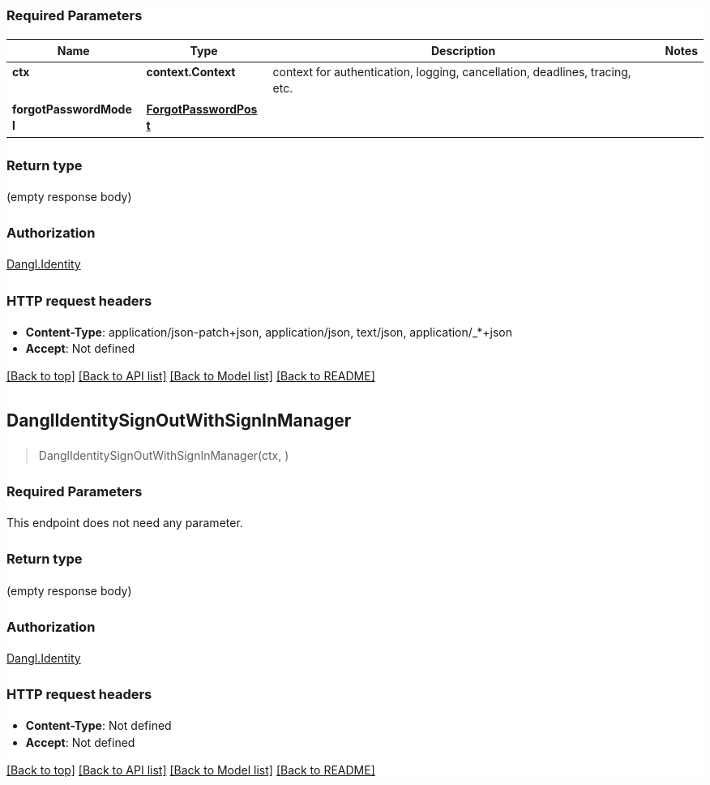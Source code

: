

### Required Parameters


Name | Type | Description  | Notes
------------- | ------------- | ------------- | -------------
**ctx** | **context.Context** | context for authentication, logging, cancellation, deadlines, tracing, etc.
**forgotPasswordModel** | [**ForgotPasswordPost**](ForgotPasswordPost.md)|  | 

### Return type

 (empty response body)

### Authorization

[Dangl.Identity](../README.md#Dangl.Identity)

### HTTP request headers

- **Content-Type**: application/json-patch+json, application/json, text/json, application/_*+json
- **Accept**: Not defined

[[Back to top]](#) [[Back to API list]](../README.md#documentation-for-api-endpoints)
[[Back to Model list]](../README.md#documentation-for-models)
[[Back to README]](../README.md)


## DanglIdentitySignOutWithSignInManager

> DanglIdentitySignOutWithSignInManager(ctx, )



### Required Parameters

This endpoint does not need any parameter.

### Return type

 (empty response body)

### Authorization

[Dangl.Identity](../README.md#Dangl.Identity)

### HTTP request headers

- **Content-Type**: Not defined
- **Accept**: Not defined

[[Back to top]](#) [[Back to API list]](../README.md#documentation-for-api-endpoints)
[[Back to Model list]](../README.md#documentation-for-models)
[[Back to README]](../README.md)

